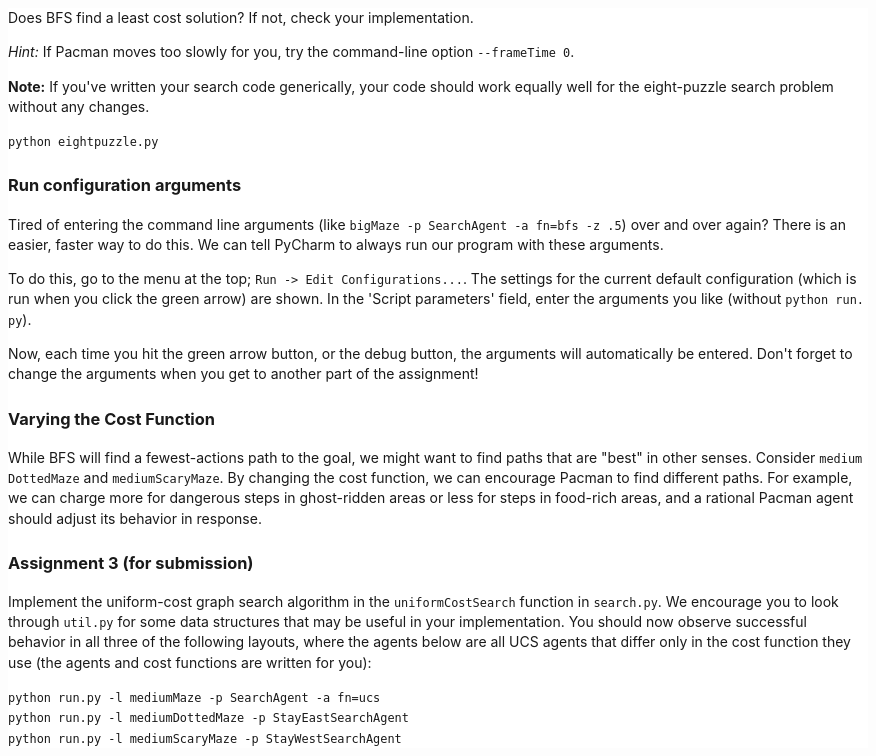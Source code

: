 Does BFS find a least cost solution? If not, check your implementation.

*Hint:* If Pacman moves too slowly for you, try the command-line option `--frameTime 0`.

**Note:** If you've written your search code generically, your code should
work equally well for the eight-puzzle search problem without any
changes.

```
python eightpuzzle.py
```

### Run configuration arguments

Tired of entering the command line arguments
(like `bigMaze -p SearchAgent -a fn=bfs -z .5`)
over and over again? There is an easier,
faster way to do this. We can tell PyCharm to always run our program
with these arguments.

To do this, go to the menu at the top; `Run -> Edit Configurations...`.
The settings for the current default configuration
(which is run when you click the green arrow) are shown. In the 'Script
parameters' field, enter the arguments you like (without `python
run.py`).

Now, each time you hit the green arrow button, or the debug button, the
arguments will automatically be entered. Don't forget to change the
arguments when you get to another part of the assignment!

### Varying the Cost Function

While BFS will find a fewest-actions path to the goal, we might want to
find paths that are "best" in other senses. Consider
`mediumDottedMaze` and `mediumScaryMaze`. By
changing the cost function, we can encourage Pacman to find different
paths. For example, we can charge more for dangerous steps in
ghost-ridden areas or less for steps in food-rich areas, and a rational
Pacman agent should adjust its behavior in response.

### Assignment 3 (for submission)

Implement the uniform-cost graph search algorithm in
the `uniformCostSearch` function in `search.py`. We
encourage you to look through `util.py` for some data
structures that may be useful in your implementation. You should now
observe successful behavior in all three of the following layouts, where
the agents below are all UCS agents that differ only in the cost
function they use (the agents and cost functions are written for you):

```
python run.py -l mediumMaze -p SearchAgent -a fn=ucs
python run.py -l mediumDottedMaze -p StayEastSearchAgent
python run.py -l mediumScaryMaze -p StayWestSearchAgent
```
